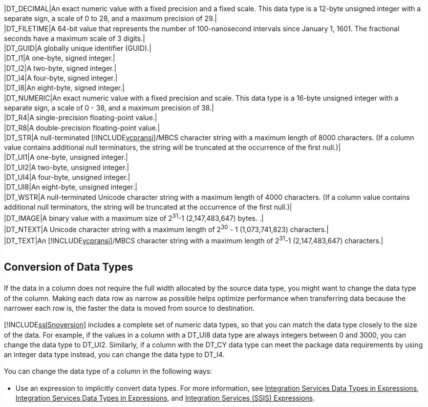 |DT_DECIMAL|An exact numeric value with a fixed precision and a fixed scale. This data type is a 12-byte unsigned integer with a separate sign, a scale of 0 to 28, and a maximum precision of 29.|  
|DT_FILETIME|A 64-bit value that represents the number of 100-nanosecond intervals since January 1, 1601. The fractional seconds have a maximum scale of 3 digits.|  
|DT_GUID|A globally unique identifier (GUID).|  
|DT_I1|A one-byte, signed integer.|  
|DT_I2|A two-byte, signed integer.|  
|DT_I4|A four-byte, signed integer.|  
|DT_I8|An eight-byte, signed integer.|  
|DT_NUMERIC|An exact numeric value with a fixed precision and scale. This data type is a 16-byte unsigned integer with a separate sign, a scale of 0 - 38, and a maximum precision of 38.|  
|DT_R4|A single-precision floating-point value.|  
|DT_R8|A double-precision floating-point value.|  
|DT_STR|A null-terminated [!INCLUDE[vcpransi](../../../includes/vcpransi-md.md)]/MBCS character string with a maximum length of 8000 characters. (If a column value contains additional null terminators, the string will be truncated at the occurrence of the first null.)|  
|DT_UI1|A one-byte, unsigned integer.|  
|DT_UI2|A two-byte, unsigned integer.|  
|DT_UI4|A four-byte, unsigned integer.|  
|DT_UI8|An eight-byte, unsigned integer.|  
|DT_WSTR|A null-terminated Unicode character string with a maximum length of 4000 characters. (If a column value contains additional null terminators, the string will be truncated at the occurrence of the first null.)|  
|DT_IMAGE|A binary value with a maximum size of 2<sup>31</sup>-1 (2,147,483,647) bytes. .|  
|DT_NTEXT|A Unicode character string with a maximum length of 2<sup>30</sup> - 1 (1,073,741,823) characters.|  
|DT_TEXT|An [!INCLUDE[vcpransi](../../../includes/vcpransi-md.md)]/MBCS character string with a maximum length of 2<sup>31</sup>-1 (2,147,483,647) characters.|  
  
## Conversion of Data Types  
 If the data in a column does not require the full width allocated by the source data type, you might want to change the data type of the column. Making each data row as narrow as possible helps optimize performance when transferring data because the narrower each row is, the faster the data is moved from source to destination.  
  
 [!INCLUDE[ssISnoversion](../../includes/ssisnoversion-md.md)] includes a complete set of numeric data types, so that you can match the data type closely to the size of the data. For example, if the values in a column with a DT_UI8 data type are always integers between 0 and 3000, you can change the data type to DT_UI2. Similarly, if a column with the DT_CY data type can meet the package data requirements by using an integer data type instead, you can change the data type to DT_I4.  
  
 You can change the data type of a column in the following ways:  
  
-   Use an expression to implicitly convert data types. For more information, see [Integration Services Data Types in Expressions](../expressions/integration-services-data-types-in-expressions.md), [Integration Services Data Types in Expressions](../expressions/integration-services-data-types-in-expressions.md), and [Integration Services &#40;SSIS&#41; Expressions](../expressions/integration-services-ssis-expressions.md).  
  